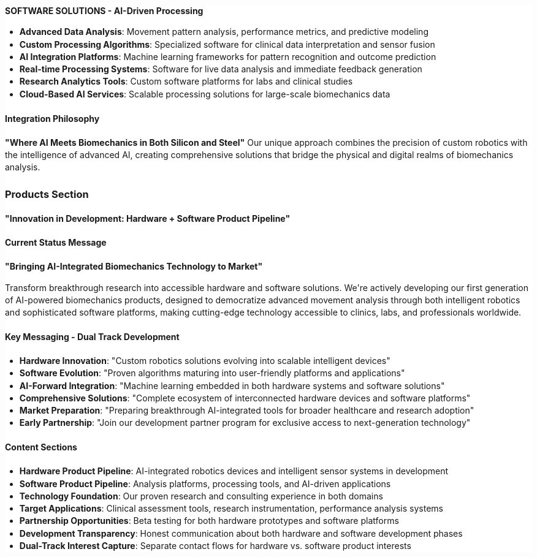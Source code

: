 **SOFTWARE SOLUTIONS - AI-Driven Processing**
- **Advanced Data Analysis**: Movement pattern analysis, performance metrics, and predictive modeling
- **Custom Processing Algorithms**: Specialized software for clinical data interpretation and sensor fusion
- **AI Integration Platforms**: Machine learning frameworks for pattern recognition and outcome prediction
- **Real-time Processing Systems**: Software for live data analysis and immediate feedback generation
- **Research Analytics Tools**: Custom software platforms for labs and clinical studies
- **Cloud-Based AI Services**: Scalable processing solutions for large-scale biomechanics data

#### Integration Philosophy
**"Where AI Meets Biomechanics in Both Silicon and Steel"**
Our unique approach combines the precision of custom robotics with the intelligence of advanced AI, creating comprehensive solutions that bridge the physical and digital realms of biomechanics analysis.

### Products Section
**"Innovation in Development: Hardware + Software Product Pipeline"**

#### Current Status Message
**"Bringing AI-Integrated Biomechanics Technology to Market"**

Transform breakthrough research into accessible hardware and software solutions. We're actively developing our first generation of AI-powered biomechanics products, designed to democratize advanced movement analysis through both intelligent robotics and sophisticated software platforms, making cutting-edge technology accessible to clinics, labs, and professionals worldwide.

#### Key Messaging - Dual Track Development
- **Hardware Innovation**: "Custom robotics solutions evolving into scalable intelligent devices"
- **Software Evolution**: "Proven algorithms maturing into user-friendly platforms and applications"
- **AI-Forward Integration**: "Machine learning embedded in both hardware systems and software solutions"
- **Comprehensive Solutions**: "Complete ecosystem of interconnected hardware devices and software platforms"
- **Market Preparation**: "Preparing breakthrough AI-integrated tools for broader healthcare and research adoption"
- **Early Partnership**: "Join our development partner program for exclusive access to next-generation technology"

#### Content Sections
- **Hardware Product Pipeline**: AI-integrated robotics devices and intelligent sensor systems in development
- **Software Product Pipeline**: Analysis platforms, processing tools, and AI-driven applications
- **Technology Foundation**: Our proven research and consulting experience in both domains
- **Target Applications**: Clinical assessment tools, research instrumentation, performance analysis systems
- **Partnership Opportunities**: Beta testing for both hardware prototypes and software platforms
- **Development Transparency**: Honest communication about both hardware and software development phases
- **Dual-Track Interest Capture**: Separate contact flows for hardware vs. software product interests

